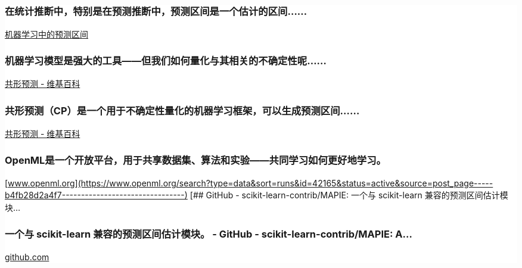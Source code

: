 ### 在统计推断中，特别是在预测推断中，预测区间是一个估计的区间……

[机器学习中的预测区间](https://medium.com/@heinrichpeters/prediction-intervals-in-machine-learning-a2faa36b320c?source=post_page-----b4fb28d2a4f7--------------------------------)

### 机器学习模型是强大的工具——但我们如何量化与其相关的不确定性呢……

[共形预测 - 维基百科](https://en.wikipedia.org/wiki/Conformal_prediction?source=post_page-----b4fb28d2a4f7--------------------------------)

### 共形预测（CP）是一个用于不确定性量化的机器学习框架，可以生成预测区间……

[共形预测 - 维基百科](https://en.wikipedia.org/wiki/Conformal_prediction?source=post_page-----b4fb28d2a4f7--------------------------------)

### OpenML是一个开放平台，用于共享数据集、算法和实验——共同学习如何更好地学习。

[www.openml.org](https://www.openml.org/search?type=data&sort=runs&id=42165&status=active&source=post_page-----b4fb28d2a4f7--------------------------------) [](https://github.com/scikit-learn-contrib/MAPIE?source=post_page-----b4fb28d2a4f7--------------------------------) [## GitHub - scikit-learn-contrib/MAPIE: 一个与 scikit-learn 兼容的预测区间估计模块…

### 一个与 scikit-learn 兼容的预测区间估计模块。 - GitHub - scikit-learn-contrib/MAPIE: A…

[github.com](https://github.com/scikit-learn-contrib/MAPIE?source=post_page-----b4fb28d2a4f7--------------------------------)
